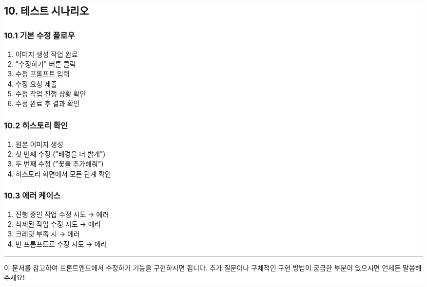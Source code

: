 
## 10. 테스트 시나리오

### 10.1 기본 수정 플로우
1. 이미지 생성 작업 완료
2. "수정하기" 버튼 클릭
3. 수정 프롬프트 입력
4. 수정 요청 제출
5. 수정 작업 진행 상황 확인
6. 수정 완료 후 결과 확인

### 10.2 히스토리 확인
1. 원본 이미지 생성
2. 첫 번째 수정 ("배경을 더 밝게")
3. 두 번째 수정 ("꽃을 추가해줘")
4. 히스토리 화면에서 모든 단계 확인

### 10.3 에러 케이스
1. 진행 중인 작업 수정 시도 → 에러
2. 삭제된 작업 수정 시도 → 에러
3. 크레딧 부족 시 → 에러
4. 빈 프롬프트로 수정 시도 → 에러

---

이 문서를 참고하여 프론트엔드에서 수정하기 기능을 구현하시면 됩니다. 추가 질문이나 구체적인 구현 방법이 궁금한 부분이 있으시면 언제든 말씀해 주세요!